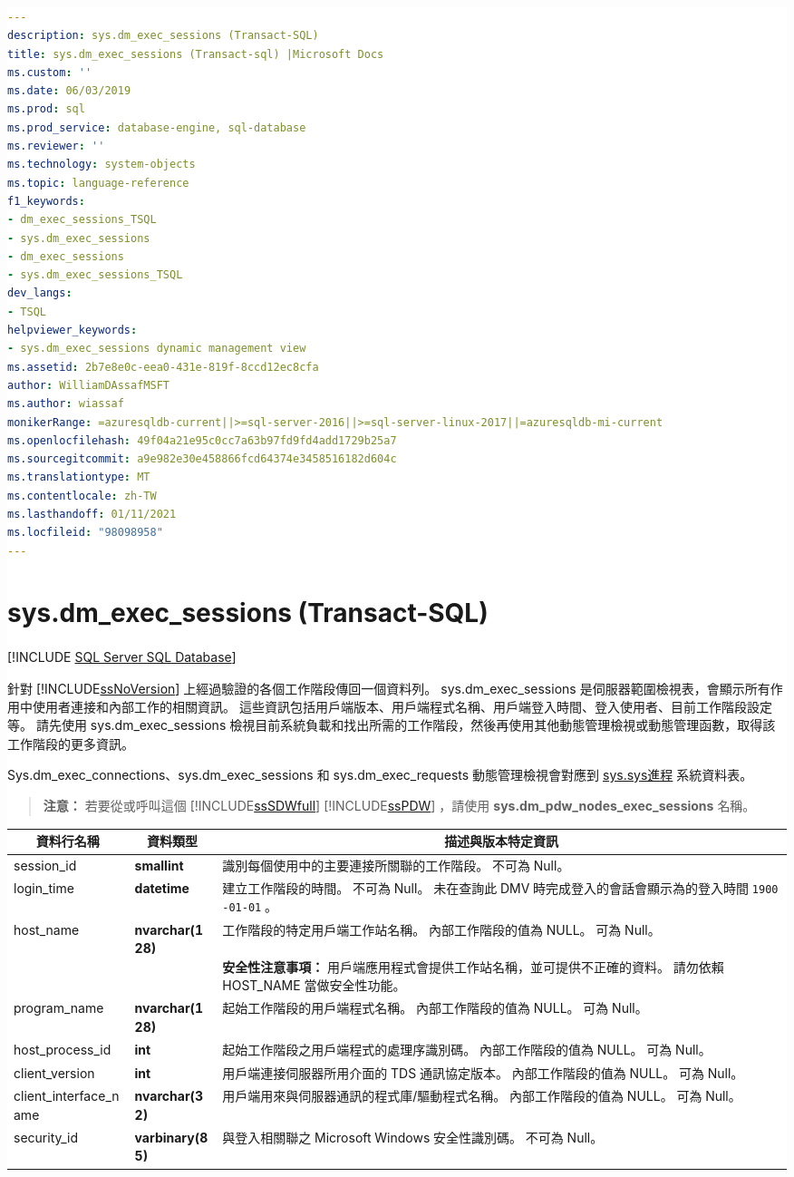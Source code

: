 ```yaml
---
description: sys.dm_exec_sessions (Transact-SQL)
title: sys.dm_exec_sessions (Transact-sql) |Microsoft Docs
ms.custom: ''
ms.date: 06/03/2019
ms.prod: sql
ms.prod_service: database-engine, sql-database
ms.reviewer: ''
ms.technology: system-objects
ms.topic: language-reference
f1_keywords:
- dm_exec_sessions_TSQL
- sys.dm_exec_sessions
- dm_exec_sessions
- sys.dm_exec_sessions_TSQL
dev_langs:
- TSQL
helpviewer_keywords:
- sys.dm_exec_sessions dynamic management view
ms.assetid: 2b7e8e0c-eea0-431e-819f-8ccd12ec8cfa
author: WilliamDAssafMSFT
ms.author: wiassaf
monikerRange: =azuresqldb-current||>=sql-server-2016||>=sql-server-linux-2017||=azuresqldb-mi-current
ms.openlocfilehash: 49f04a21e95c0cc7a63b97fd9fd4add1729b25a7
ms.sourcegitcommit: a9e982e30e458866fcd64374e3458516182d604c
ms.translationtype: MT
ms.contentlocale: zh-TW
ms.lasthandoff: 01/11/2021
ms.locfileid: "98098958"
---
```

# <a name="sysdm_exec_sessions-transact-sql"></a>sys.dm_exec_sessions (Transact-SQL)
[!INCLUDE [SQL Server SQL Database](../../includes/applies-to-version/sql-asdb.md)]

  針對 [!INCLUDE[ssNoVersion](../../includes/ssnoversion-md.md)] 上經過驗證的各個工作階段傳回一個資料列。 sys.dm_exec_sessions 是伺服器範圍檢視表，會顯示所有作用中使用者連接和內部工作的相關資訊。 這些資訊包括用戶端版本、用戶端程式名稱、用戶端登入時間、登入使用者、目前工作階段設定等。 請先使用 sys.dm_exec_sessions 檢視目前系統負載和找出所需的工作階段，然後再使用其他動態管理檢視或動態管理函數，取得該工作階段的更多資訊。  
  
 Sys.dm_exec_connections、sys.dm_exec_sessions 和 sys.dm_exec_requests 動態管理檢視會對應到 [sys.sys進程](../../relational-databases/system-compatibility-views/sys-sysprocesses-transact-sql.md) 系統資料表。  
  
> **注意：** 若要從或呼叫這個 [!INCLUDE[ssSDWfull](../../includes/sssdwfull-md.md)] [!INCLUDE[ssPDW](../../includes/sspdw-md.md)] ，請使用 **sys.dm_pdw_nodes_exec_sessions** 名稱。  
  
|資料行名稱|資料類型|描述與版本特定資訊|  
|-----------------|---------------|-----------------|  
|session_id|**smallint**|識別每個使用中的主要連接所關聯的工作階段。 不可為 Null。|  
|login_time|**datetime**|建立工作階段的時間。 不可為 Null。 未在查詢此 DMV 時完成登入的會話會顯示為的登入時間 `1900-01-01` 。|  
|host_name|**nvarchar(128)**|工作階段的特定用戶端工作站名稱。 內部工作階段的值為 NULL。 可為 Null。<br /><br /> **安全性注意事項：** 用戶端應用程式會提供工作站名稱，並可提供不正確的資料。 請勿依賴 HOST_NAME 當做安全性功能。|  
|program_name|**nvarchar(128)**|起始工作階段的用戶端程式名稱。 內部工作階段的值為 NULL。 可為 Null。|  
|host_process_id|**int**|起始工作階段之用戶端程式的處理序識別碼。 內部工作階段的值為 NULL。 可為 Null。|  
|client_version|**int**|用戶端連接伺服器所用介面的 TDS 通訊協定版本。 內部工作階段的值為 NULL。 可為 Null。|  
|client_interface_name|**nvarchar(32)**|用戶端用來與伺服器通訊的程式庫/驅動程式名稱。 內部工作階段的值為 NULL。 可為 Null。|  
|security_id|**varbinary(85)**|與登入相關聯之 Microsoft Windows 安全性識別碼。 不可為 Null。|  